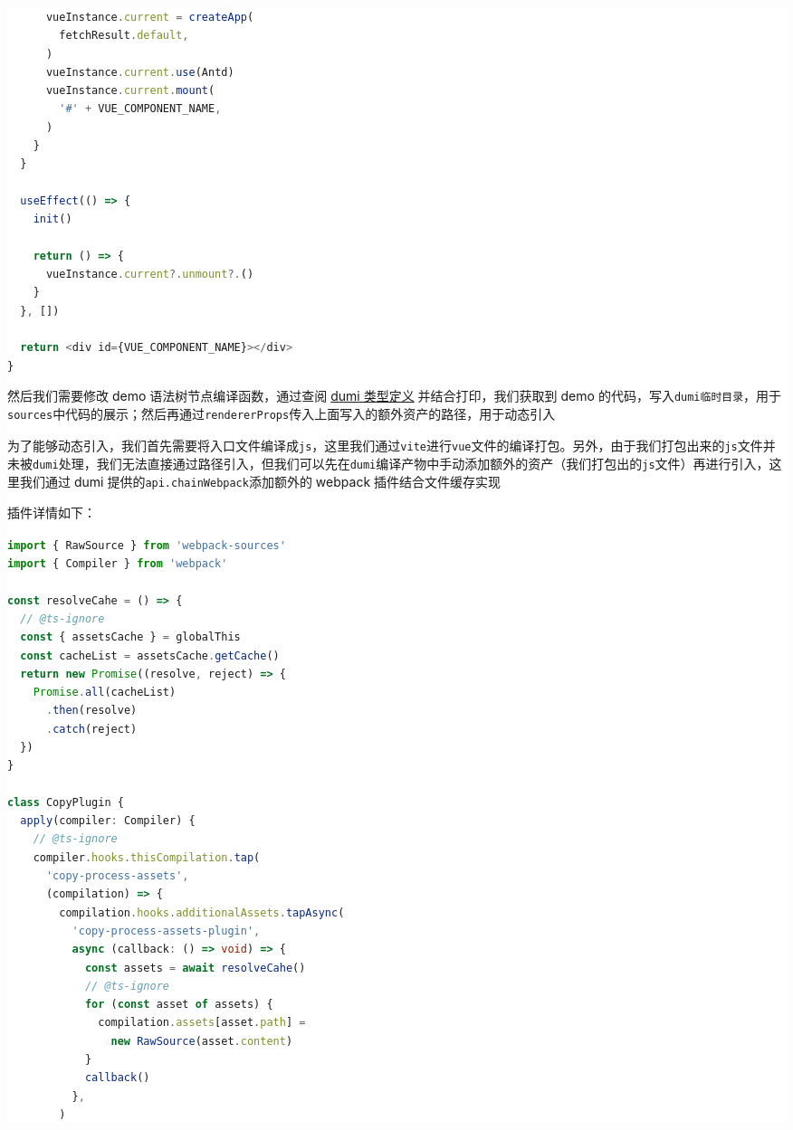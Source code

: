 ```ts
      vueInstance.current = createApp(
        fetchResult.default,
      )
      vueInstance.current.use(Antd)
      vueInstance.current.mount(
        '#' + VUE_COMPONENT_NAME,
      )
    }
  }

  useEffect(() => {
    init()

    return () => {
      vueInstance.current?.unmount?.()
    }
  }, [])

  return <div id={VUE_COMPONENT_NAME}></div>
}
```

然后我们需要修改 demo 语法树节点编译函数，通过查阅 [dumi 类型定义](https://github.com/umijs/dumi/blob/202b2c8d56a3b670e1f4172be2794452028194db/packages/preset-dumi/src/transformer/remark/index.ts#L90) 并结合打印，我们获取到 demo 的代码，写入`dumi临时目录`，用于`sources`中代码的展示；然后再通过`rendererProps`传入上面写入的额外资产的路径，用于动态引入

为了能够动态引入，我们首先需要将入口文件编译成`js`，这里我们通过`vite`进行`vue`文件的编译打包。另外，由于我们打包出来的`js`文件并未被`dumi`处理，我们无法直接通过路径引入，但我们可以先在`dumi`编译产物中手动添加额外的资产（我们打包出的`js`文件）再进行引入，这里我们通过 dumi 提供的`api.chainWebpack`添加额外的 webpack 插件结合文件缓存实现

插件详情如下：

```ts
import { RawSource } from 'webpack-sources'
import { Compiler } from 'webpack'

const resolveCahe = () => {
  // @ts-ignore
  const { assetsCache } = globalThis
  const cacheList = assetsCache.getCache()
  return new Promise((resolve, reject) => {
    Promise.all(cacheList)
      .then(resolve)
      .catch(reject)
  })
}

class CopyPlugin {
  apply(compiler: Compiler) {
    // @ts-ignore
    compiler.hooks.thisCompilation.tap(
      'copy-process-assets',
      (compilation) => {
        compilation.hooks.additionalAssets.tapAsync(
          'copy-process-assets-plugin',
          async (callback: () => void) => {
            const assets = await resolveCahe()
            // @ts-ignore
            for (const asset of assets) {
              compilation.assets[asset.path] =
                new RawSource(asset.content)
            }
            callback()
          },
        )
```